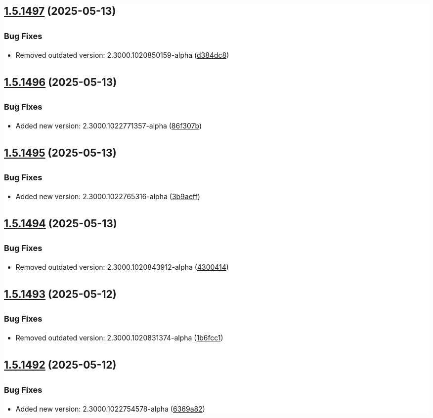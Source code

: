 ## [1.5.1497](https://github.com/wppconnect-team/wa-version/compare/v1.5.1496...v1.5.1497) (2025-05-13)

### Bug Fixes

- Removed outdated version: 2.3000.1020850159-alpha ([d384dc8](https://github.com/wppconnect-team/wa-version/commit/d384dc84c1f787d594f2904ed7b8b0b8f214c6f8))

## [1.5.1496](https://github.com/wppconnect-team/wa-version/compare/v1.5.1495...v1.5.1496) (2025-05-13)

### Bug Fixes

- Added new version: 2.3000.1022771357-alpha ([86f307b](https://github.com/wppconnect-team/wa-version/commit/86f307bef4740a3e7936bf54634fafb7cbaed8a7))

## [1.5.1495](https://github.com/wppconnect-team/wa-version/compare/v1.5.1494...v1.5.1495) (2025-05-13)

### Bug Fixes

- Added new version: 2.3000.1022765316-alpha ([3b9aeff](https://github.com/wppconnect-team/wa-version/commit/3b9aeff00c570d282c0daef3240ea22860acff4c))

## [1.5.1494](https://github.com/wppconnect-team/wa-version/compare/v1.5.1493...v1.5.1494) (2025-05-13)

### Bug Fixes

- Removed outdated version: 2.3000.1020843912-alpha ([4300414](https://github.com/wppconnect-team/wa-version/commit/4300414bdbdc4ddd0ce469277df64eddfc2fa58d))

## [1.5.1493](https://github.com/wppconnect-team/wa-version/compare/v1.5.1492...v1.5.1493) (2025-05-12)

### Bug Fixes

- Removed outdated version: 2.3000.1020831374-alpha ([1b6fcc1](https://github.com/wppconnect-team/wa-version/commit/1b6fcc1923f361335ede27e444f9db7cd5426211))

## [1.5.1492](https://github.com/wppconnect-team/wa-version/compare/v1.5.1491...v1.5.1492) (2025-05-12)

### Bug Fixes

- Added new version: 2.3000.1022754578-alpha ([6369a82](https://github.com/wppconnect-team/wa-version/commit/6369a828e323694abcc2f5505650c1c74643dfd5))
